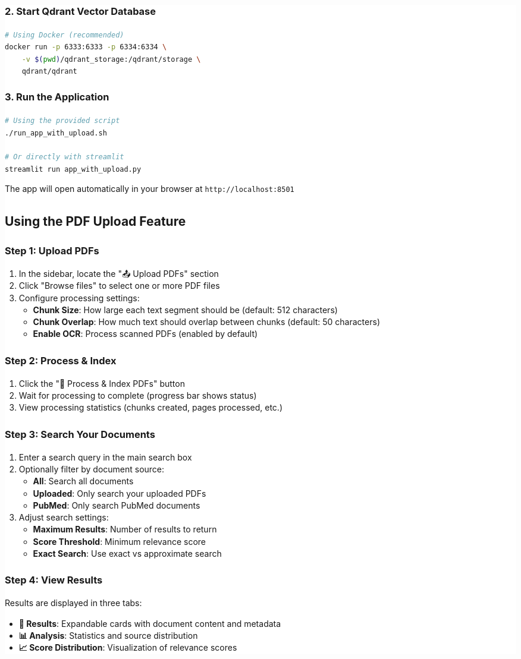 ### 2. Start Qdrant Vector Database

```bash
# Using Docker (recommended)
docker run -p 6333:6333 -p 6334:6334 \
    -v $(pwd)/qdrant_storage:/qdrant/storage \
    qdrant/qdrant
```

### 3. Run the Application

```bash
# Using the provided script
./run_app_with_upload.sh

# Or directly with streamlit
streamlit run app_with_upload.py
```

The app will open automatically in your browser at `http://localhost:8501`

## Using the PDF Upload Feature

### Step 1: Upload PDFs
1. In the sidebar, locate the "📤 Upload PDFs" section
2. Click "Browse files" to select one or more PDF files
3. Configure processing settings:
   - **Chunk Size**: How large each text segment should be (default: 512 characters)
   - **Chunk Overlap**: How much text should overlap between chunks (default: 50 characters)
   - **Enable OCR**: Process scanned PDFs (enabled by default)

### Step 2: Process & Index
1. Click the "🚀 Process & Index PDFs" button
2. Wait for processing to complete (progress bar shows status)
3. View processing statistics (chunks created, pages processed, etc.)

### Step 3: Search Your Documents
1. Enter a search query in the main search box
2. Optionally filter by document source:
   - **All**: Search all documents
   - **Uploaded**: Only search your uploaded PDFs
   - **PubMed**: Only search PubMed documents
3. Adjust search settings:
   - **Maximum Results**: Number of results to return
   - **Score Threshold**: Minimum relevance score
   - **Exact Search**: Use exact vs approximate search

### Step 4: View Results
Results are displayed in three tabs:
- **📄 Results**: Expandable cards with document content and metadata
- **📊 Analysis**: Statistics and source distribution
- **📈 Score Distribution**: Visualization of relevance scores
